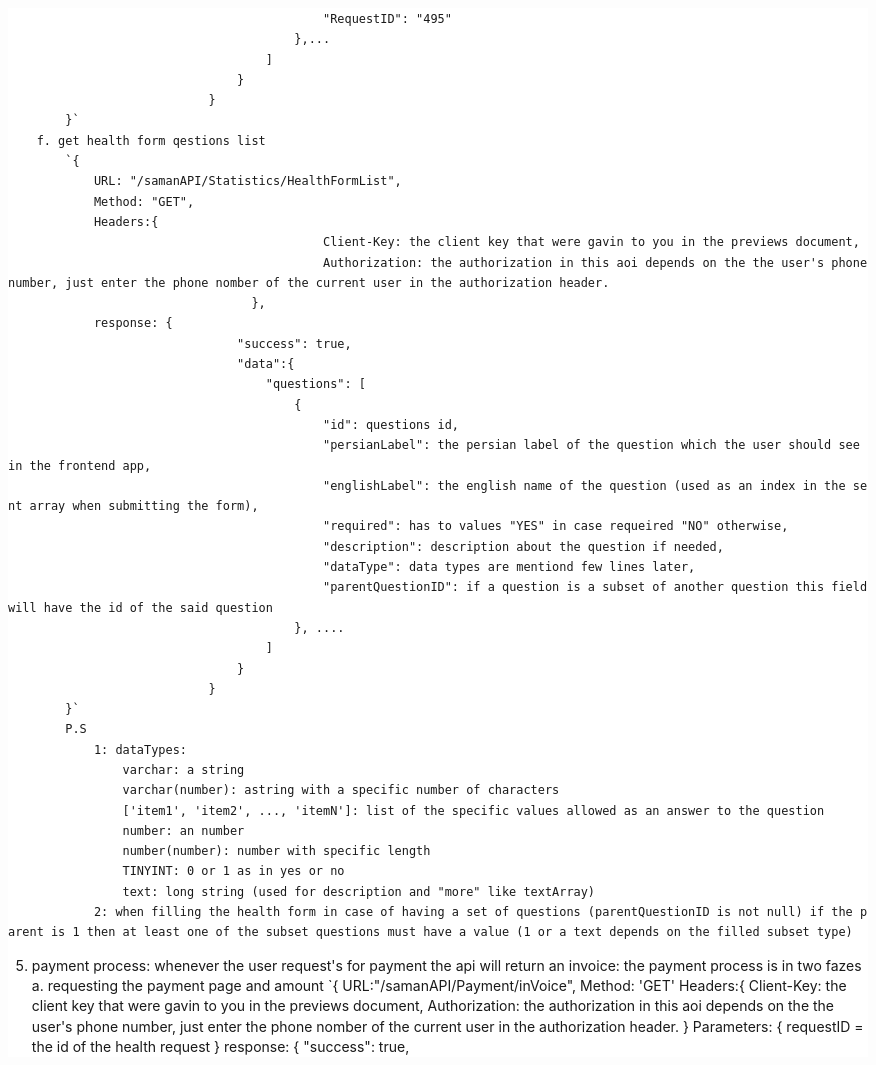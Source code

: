                                                 "RequestID": "495"
                                            },...
                                        ]
                                    }
                                }
            }`                    
        f. get health form qestions list
            `{
                URL: "/samanAPI/Statistics/HealthFormList",
                Method: "GET",
                Headers:{
                                                Client-Key: the client key that were gavin to you in the previews document,
                                                Authorization: the authorization in this aoi depends on the the user's phone number, just enter the phone nomber of the current user in the authorization header.
                                      },
                response: {
                                    "success": true,
                                    "data":{
                                        "questions": [
                                            {
                                                "id": questions id,
                                                "persianLabel": the persian label of the question which the user should see in the frontend app,
                                                "englishLabel": the english name of the question (used as an index in the sent array when submitting the form),
                                                "required": has to values "YES" in case requeired "NO" otherwise,
                                                "description": description about the question if needed,
                                                "dataType": data types are mentiond few lines later,
                                                "parentQuestionID": if a question is a subset of another question this field will have the id of the said question
                                            }, ....
                                        ]
                                    }
                                }
            }`                
            P.S 
                1: dataTypes:
                    varchar: a string
                    varchar(number): astring with a specific number of characters
                    ['item1', 'item2', ..., 'itemN']: list of the specific values allowed as an answer to the question
                    number: an number
                    number(number): number with specific length
                    TINYINT: 0 or 1 as in yes or no
                    text: long string (used for description and "more" like textArray)
                2: when filling the health form in case of having a set of questions (parentQuestionID is not null) if the parent is 1 then at least one of the subset questions must have a value (1 or a text depends on the filled subset type)

5. payment process:
    whenever the user request's for payment the api will return an invoice:
    the payment process is in two fazes
    a. requesting the payment page and amount
        `{
            URL:"/samanAPI/Payment/inVoice",
            Method: 'GET'
            Headers:{
                                        Client-Key: the client key that were gavin to you in the previews document,
                                        Authorization: the authorization in this aoi depends on the the user's phone number, just enter the phone nomber of the current user in the authorization header.
                              }
            Parameters: {
                requestID = the id of the health request
            }
            response: {
                                "success": true,